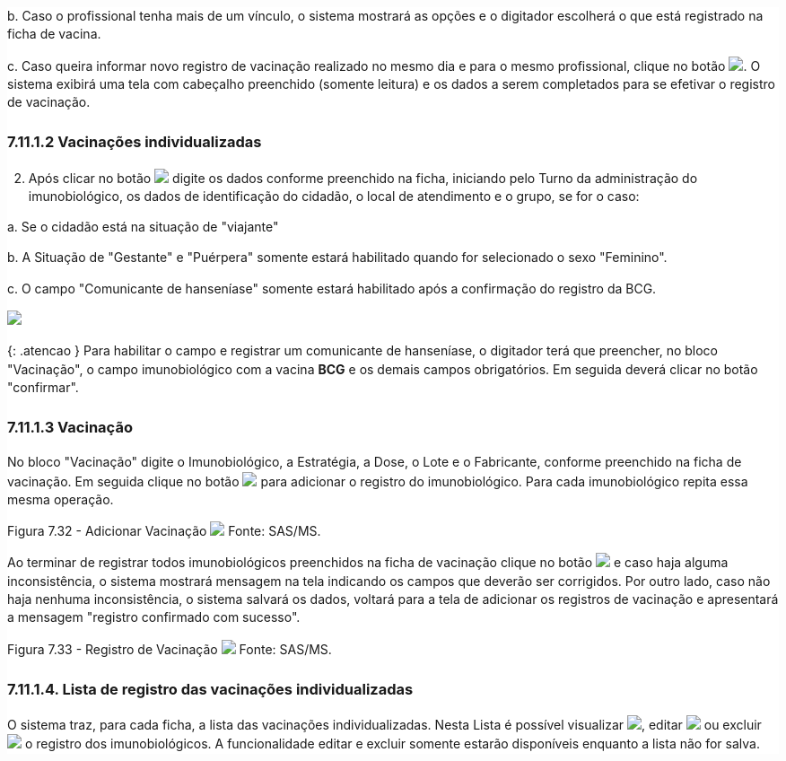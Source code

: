 b. Caso o profissional tenha mais de um vínculo, o sistema mostrará as opções e o digitador escolherá o que está registrado na ficha de vacina.

c. Caso queira informar novo registro de vacinação realizado no mesmo dia e para o mesmo profissional, clique no botão ![](media/pec_image666.png). O sistema exibirá uma tela com cabeçalho preenchido (somente leitura) e os dados a serem completados para se efetivar o registro de vacinação.

### 7.11.1.2 Vacinações individualizadas

2. Após clicar no botão ![](media/pec_image666.png) digite os dados conforme preenchido na ficha, iniciando pelo Turno da administração do imunobiológico, os dados de identificação do cidadão, o local de atendimento e o grupo, se for o caso:

a. Se o cidadão está na situação de "viajante"

b. A Situação de "Gestante" e "Puérpera" somente estará habilitado  quando for selecionado o sexo "Feminino".

c. O campo "Comunicante de hanseníase" somente estará habilitado  após a confirmação do registro da BCG.

![](media/pec_image739.png)

{: .atencao }
Para habilitar o campo e registrar um comunicante de hanseníase, o digitador terá que preencher, no bloco "Vacinação", o campo imunobiológico com a vacina **BCG** e os demais campos obrigatórios. Em seguida deverá clicar no botão "confirmar".

### 7.11.1.3 Vacinação

No bloco "Vacinação" digite o Imunobiológico, a Estratégia, a Dose, o Lote e o Fabricante, conforme preenchido na ficha de vacinação. Em seguida clique no botão ![](media/pec_image740.png) para adicionar o registro do imunobiológico. Para cada imunobiológico repita essa mesma operação.

Figura 7.32 - Adicionar Vacinação
![](media/pec_image741.png)
Fonte: SAS/MS.

Ao terminar de registrar todos imunobiológicos preenchidos na ficha de vacinação clique no botão ![](media/pec_image672.png) e caso haja alguma inconsistência, o sistema mostrará mensagem na tela indicando os campos que deverão ser corrigidos. Por outro lado, caso não haja nenhuma inconsistência, o sistema salvará os dados, voltará para a tela de adicionar os registros de vacinação e apresentará a mensagem "registro confirmado com sucesso".

Figura 7.33 - Registro de Vacinação
![](media/pec_image742.png)
Fonte: SAS/MS.

### 7.11.1.4. Lista de registro das vacinações individualizadas

O sistema traz, para cada ficha, a lista das vacinações individualizadas. Nesta Lista é possível visualizar ![](media/pec_image743.png), editar ![](media/pec_image744.png) ou excluir ![](media/pec_image745.png) o registro dos imunobiológicos. A funcionalidade editar e excluir somente estarão disponíveis enquanto a lista não for salva.
